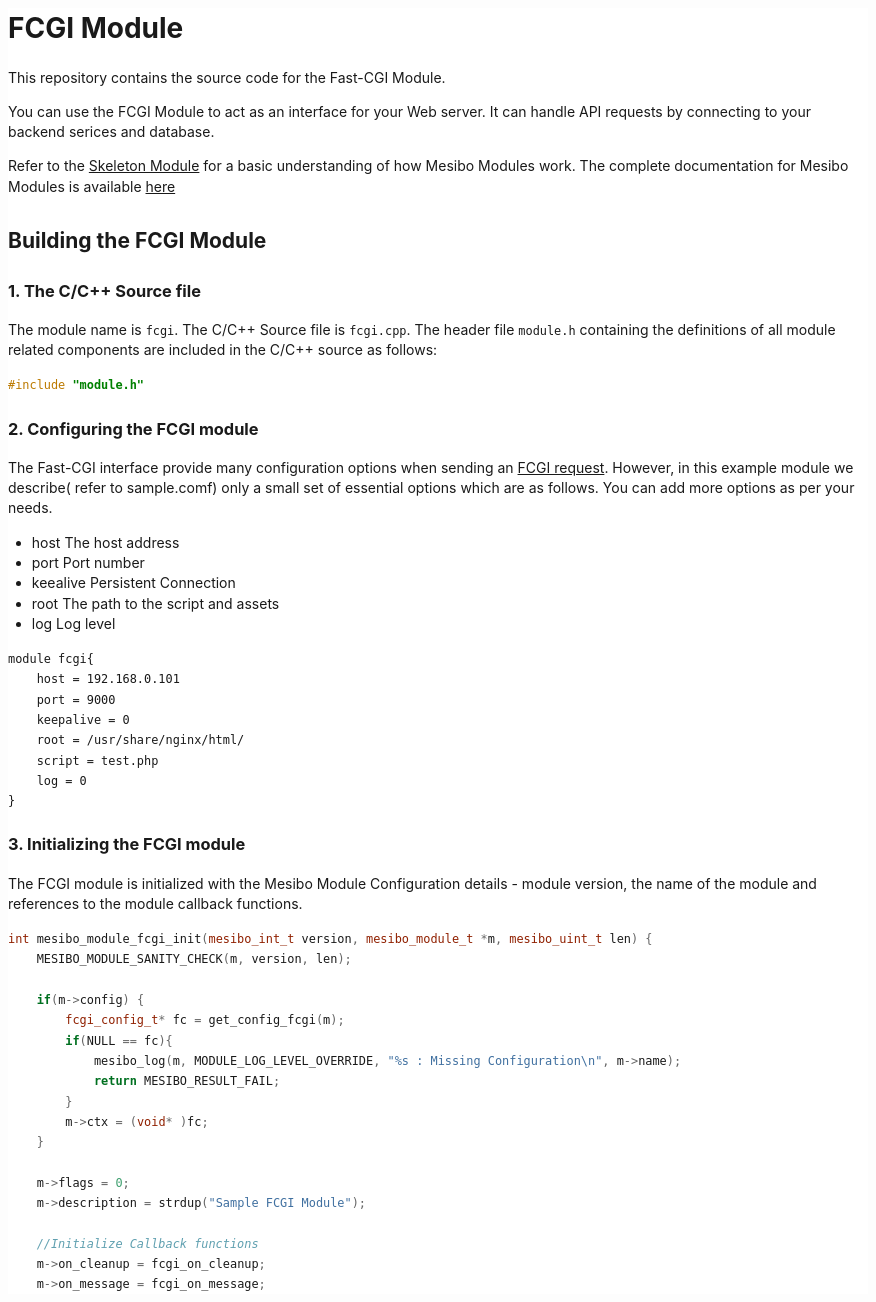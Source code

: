 # FCGI Module

This repository contains the source code for the Fast-CGI Module.

You can use the FCGI Module to act as an interface for your Web server. It can handle API requests by connecting to your backend serices and database.

Refer to the [Skeleton Module](https://github.com/Nagendra1997/mesibo-documentation/blob/master/skeleton.md) for a basic understanding of how Mesibo Modules work. The complete documentation for Mesibo Modules is available [here](https://mesibo.com/documentation/on-premise/loadable-modules/)

## Building the FCGI Module

### 1. The C/C++ Source file
The module name is `fcgi`. The C/C++ Source file is `fcgi.cpp`. The header file `module.h` containing the definitions of all module related components are included in the C/C++ source as follows:
```cpp
#include "module.h"
```
### 2. Configuring the FCGI module
The Fast-CGI interface provide many configuration options when sending an [FCGI request](). However, in this example module we describe( refer to sample.comf) only a small set of essential options which are as follows. You can add more options as per your needs. 

- host The host address
- port Port number
- keealive Persistent Connection
- root The path to the script and assets
- log Log level

```
module fcgi{
	host = 192.168.0.101
	port = 9000
	keepalive = 0
	root = /usr/share/nginx/html/
	script = test.php
	log = 0 
}

```
### 3. Initializing the FCGI module
The FCGI module is initialized with the Mesibo Module Configuration details - module version, the name of the module and references to the module callback functions.
```cpp
int mesibo_module_fcgi_init(mesibo_int_t version, mesibo_module_t *m, mesibo_uint_t len) {
	MESIBO_MODULE_SANITY_CHECK(m, version, len);

	if(m->config) {
		fcgi_config_t* fc = get_config_fcgi(m);
		if(NULL == fc){
			mesibo_log(m, MODULE_LOG_LEVEL_OVERRIDE, "%s : Missing Configuration\n", m->name);
			return MESIBO_RESULT_FAIL;
		}
		m->ctx = (void* )fc;
	}

	m->flags = 0;
	m->description = strdup("Sample FCGI Module");
	
	//Initialize Callback functions
	m->on_cleanup = fcgi_on_cleanup;
	m->on_message = fcgi_on_message;
```
